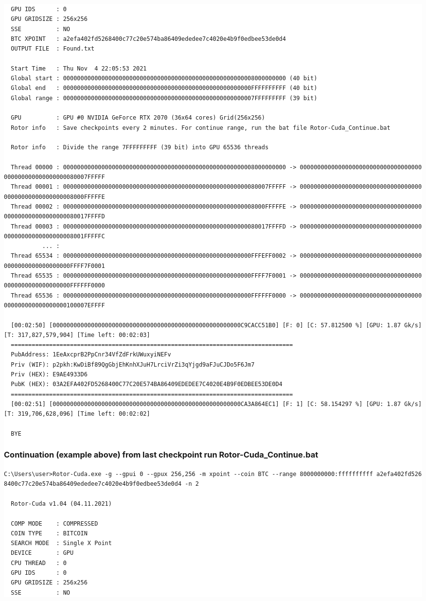 ```
  GPU IDS      : 0
  GPU GRIDSIZE : 256x256
  SSE          : NO
  BTC XPOINT   : a2efa402fd5268400c77c20e574ba86409ededee7c4020e4b9f0edbee53de0d4
  OUTPUT FILE  : Found.txt

  Start Time   : Thu Nov  4 22:05:53 2021
  Global start : 0000000000000000000000000000000000000000000000000000008000000000 (40 bit)
  Global end   : 000000000000000000000000000000000000000000000000000000FFFFFFFFFF (40 bit)
  Global range : 0000000000000000000000000000000000000000000000000000007FFFFFFFFF (39 bit)

  GPU          : GPU #0 NVIDIA GeForce RTX 2070 (36x64 cores) Grid(256x256)
  Rotor info   : Save checkpoints every 2 minutes. For continue range, run the bat file Rotor-Cuda_Continue.bat

  Rotor info   : Divide the range 7FFFFFFFFF (39 bit) into GPU 65536 threads

  Thread 00000 : 0000000000000000000000000000000000000000000000000000008000000000 -> 00000000000000000000000000000000000000000000000000000080007FFFFF
  Thread 00001 : 00000000000000000000000000000000000000000000000000000080007FFFFF -> 0000000000000000000000000000000000000000000000000000008000FFFFFE
  Thread 00002 : 0000000000000000000000000000000000000000000000000000008000FFFFFE -> 00000000000000000000000000000000000000000000000000000080017FFFFD
  Thread 00003 : 00000000000000000000000000000000000000000000000000000080017FFFFD -> 0000000000000000000000000000000000000000000000000000008001FFFFFC
           ... :
  Thread 65534 : 000000000000000000000000000000000000000000000000000000FFFEFF0002 -> 000000000000000000000000000000000000000000000000000000FFFF7F0001
  Thread 65535 : 000000000000000000000000000000000000000000000000000000FFFF7F0001 -> 000000000000000000000000000000000000000000000000000000FFFFFF0000
  Thread 65536 : 000000000000000000000000000000000000000000000000000000FFFFFF0000 -> 00000000000000000000000000000000000000000000000000000100007EFFFF

  [00:02:50] [000000000000000000000000000000000000000000000000000000C9CACC51B0] [F: 0] [C: 57.812500 %] [GPU: 1.87 Gk/s] [T: 317,827,579,904] [Time left: 00:02:03]
  =================================================================================
  PubAddress: 1EeAxcprB2PpCnr34VfZdFrkUWuxyiNEFv
  Priv (WIF): p2pkh:KwDiBf89QgGbjEhKnhXJuH7LrciVrZi3qYjgd9aFJuCJDo5F6Jm7
  Priv (HEX): E9AE4933D6
  PubK (HEX): 03A2EFA402FD5268400C77C20E574BA86409EDEDEE7C4020E4B9F0EDBEE53DE0D4
  =================================================================================
  [00:02:51] [000000000000000000000000000000000000000000000000000000CA3A864EC1] [F: 1] [C: 58.154297 %] [GPU: 1.87 Gk/s] [T: 319,706,628,096] [Time left: 00:02:02]

  BYE
```

### Continuation (example above) from last checkpoint run Rotor-Cuda_Continue.bat
```
C:\Users\user>Rotor-Cuda.exe -g --gpui 0 --gpux 256,256 -m xpoint --coin BTC --range 8000000000:ffffffffff a2efa402fd5268400c77c20e574ba86409ededee7c4020e4b9f0edbee53de0d4 -n 2

  Rotor-Cuda v1.04 (04.11.2021)

  COMP MODE    : COMPRESSED
  COIN TYPE    : BITCOIN
  SEARCH MODE  : Single X Point
  DEVICE       : GPU
  CPU THREAD   : 0
  GPU IDS      : 0
  GPU GRIDSIZE : 256x256
  SSE          : NO
```